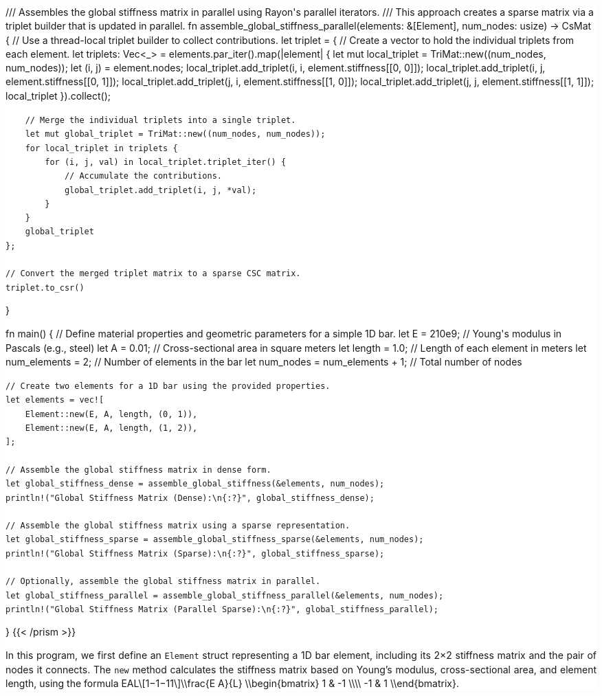 /// Assembles the global stiffness matrix in parallel using Rayon's parallel iterators.
/// This approach creates a sparse matrix via a triplet builder that is updated in parallel.
fn assemble_global_stiffness_parallel(elements: &[Element], num_nodes: usize) -> CsMat<f64> {
    // Use a thread-local triplet builder to collect contributions.
    let triplet = {
        // Create a vector to hold the individual triplets from each element.
        let triplets: Vec<_> = elements.par_iter().map(|element| {
            let mut local_triplet = TriMat::new((num_nodes, num_nodes));
            let (i, j) = element.nodes;
            local_triplet.add_triplet(i, i, element.stiffness[[0, 0]]);
            local_triplet.add_triplet(i, j, element.stiffness[[0, 1]]);
            local_triplet.add_triplet(j, i, element.stiffness[[1, 0]]);
            local_triplet.add_triplet(j, j, element.stiffness[[1, 1]]);
            local_triplet
        }).collect();
        
        // Merge the individual triplets into a single triplet.
        let mut global_triplet = TriMat::new((num_nodes, num_nodes));
        for local_triplet in triplets {
            for (i, j, val) in local_triplet.triplet_iter() {
                // Accumulate the contributions.
                global_triplet.add_triplet(i, j, *val);
            }
        }
        global_triplet
    };
    
    // Convert the merged triplet matrix to a sparse CSC matrix.
    triplet.to_csr()
}

fn main() {
    // Define material properties and geometric parameters for a simple 1D bar.
    let E = 210e9;            // Young's modulus in Pascals (e.g., steel)
    let A = 0.01;             // Cross-sectional area in square meters
    let length = 1.0;         // Length of each element in meters
    let num_elements = 2;     // Number of elements in the bar
    let num_nodes = num_elements + 1; // Total number of nodes
    
    // Create two elements for a 1D bar using the provided properties.
    let elements = vec![
        Element::new(E, A, length, (0, 1)),
        Element::new(E, A, length, (1, 2)),
    ];

    // Assemble the global stiffness matrix in dense form.
    let global_stiffness_dense = assemble_global_stiffness(&elements, num_nodes);
    println!("Global Stiffness Matrix (Dense):\n{:?}", global_stiffness_dense);

    // Assemble the global stiffness matrix using a sparse representation.
    let global_stiffness_sparse = assemble_global_stiffness_sparse(&elements, num_nodes);
    println!("Global Stiffness Matrix (Sparse):\n{:?}", global_stiffness_sparse);

    // Optionally, assemble the global stiffness matrix in parallel.
    let global_stiffness_parallel = assemble_global_stiffness_parallel(&elements, num_nodes);
    println!("Global Stiffness Matrix (Parallel Sparse):\n{:?}", global_stiffness_parallel);
}
{{< /prism >}}
<p style="text-align: justify;">
In this program, we first define an <code>Element</code> struct representing a 1D bar element, including its 2×2 stiffness matrix and the pair of nodes it connects. The <code>new</code> method calculates the stiffness matrix based on Young’s modulus, cross-sectional area, and element length, using the formula EAL\[1−1−11\]\\frac{E A}{L} \\begin{bmatrix} 1 & -1 \\\\ -1 & 1 \\end{bmatrix}.
</p>
